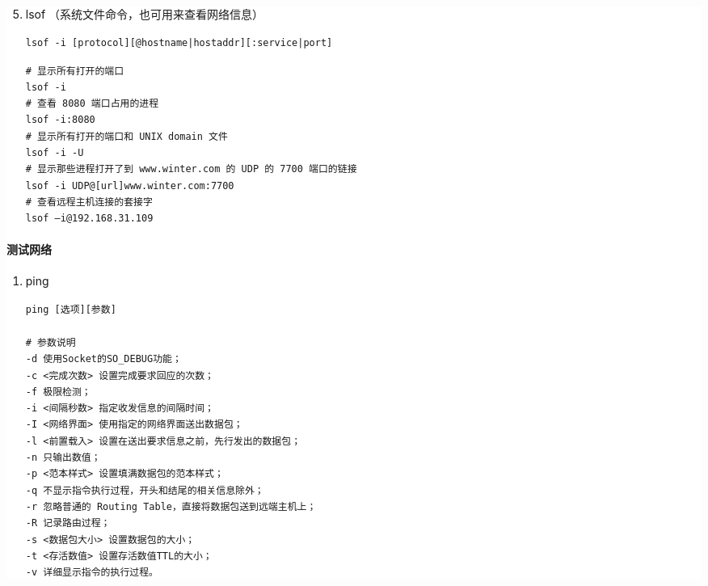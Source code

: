 5. lsof （系统文件命令，也可用来查看网络信息）

    ```shell
    lsof -i [protocol][@hostname|hostaddr][:service|port]
    ```

    ```shell
    # 显示所有打开的端口
    lsof -i
    # 查看 8080 端口占用的进程
    lsof -i:8080
    # 显示所有打开的端口和 UNIX domain 文件
    lsof -i -U
    # 显示那些进程打开了到 www.winter.com 的 UDP 的 7700 端口的链接
    lsof -i UDP@[url]www.winter.com:7700
    # 查看远程主机连接的套接字
    lsof –i@192.168.31.109
    ```

    

#### 测试网络

1. ping

    ```shell
    ping [选项][参数]
    
    # 参数说明
    -d 使用Socket的SO_DEBUG功能；
    -c <完成次数> 设置完成要求回应的次数；
    -f 极限检测；
    -i <间隔秒数> 指定收发信息的间隔时间；
    -I <网络界面> 使用指定的网络界面送出数据包；
    -l <前置载入> 设置在送出要求信息之前，先行发出的数据包；
    -n 只输出数值；
    -p <范本样式> 设置填满数据包的范本样式；
    -q 不显示指令执行过程，开头和结尾的相关信息除外；
    -r 忽略普通的 Routing Table，直接将数据包送到远端主机上；
    -R 记录路由过程；
    -s <数据包大小> 设置数据包的大小；
    -t <存活数值> 设置存活数值TTL的大小；
    -v 详细显示指令的执行过程。
    ```
